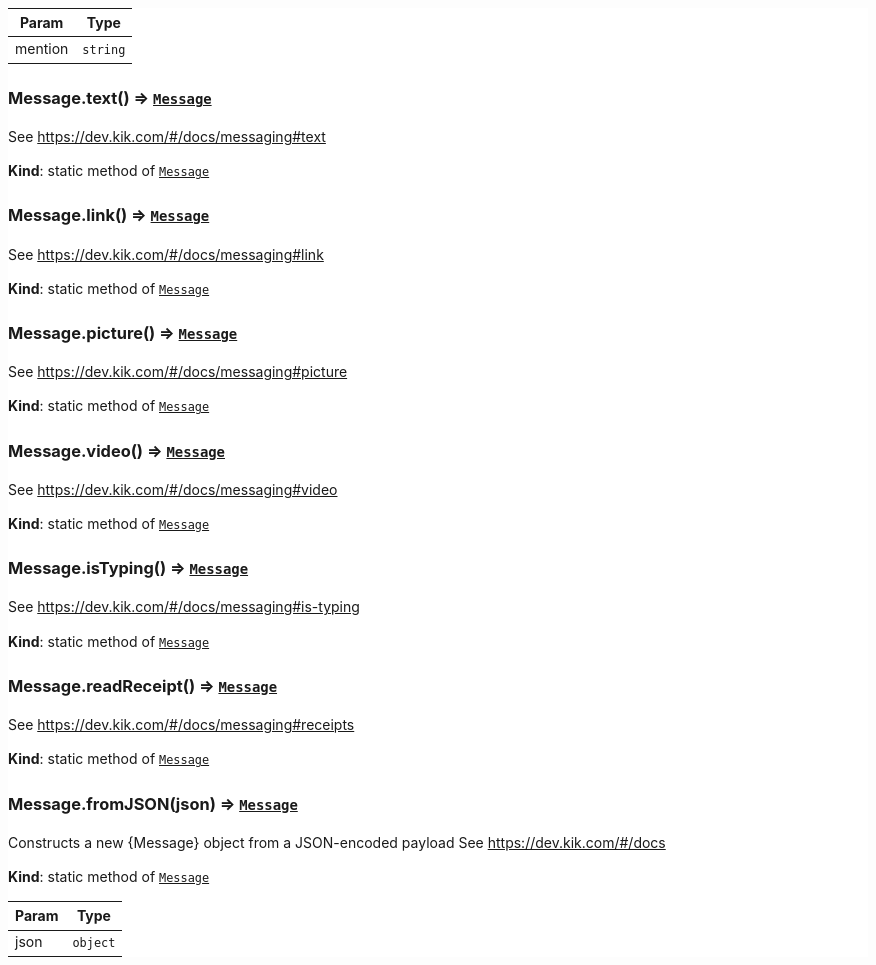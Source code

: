 | Param | Type |
| --- | --- |
| mention | <code>string</code> |

<a name="Message.text"></a>

### Message.text() ⇒ <code>[Message](#Message)</code>
See https://dev.kik.com/#/docs/messaging#text

**Kind**: static method of <code>[Message](#Message)</code>  
<a name="Message.link"></a>

### Message.link() ⇒ <code>[Message](#Message)</code>
See https://dev.kik.com/#/docs/messaging#link

**Kind**: static method of <code>[Message](#Message)</code>  
<a name="Message.picture"></a>

### Message.picture() ⇒ <code>[Message](#Message)</code>
See https://dev.kik.com/#/docs/messaging#picture

**Kind**: static method of <code>[Message](#Message)</code>  
<a name="Message.video"></a>

### Message.video() ⇒ <code>[Message](#Message)</code>
See https://dev.kik.com/#/docs/messaging#video

**Kind**: static method of <code>[Message](#Message)</code>  
<a name="Message.isTyping"></a>

### Message.isTyping() ⇒ <code>[Message](#Message)</code>
See https://dev.kik.com/#/docs/messaging#is-typing

**Kind**: static method of <code>[Message](#Message)</code>  
<a name="Message.readReceipt"></a>

### Message.readReceipt() ⇒ <code>[Message](#Message)</code>
See https://dev.kik.com/#/docs/messaging#receipts

**Kind**: static method of <code>[Message](#Message)</code>  
<a name="Message.fromJSON"></a>

### Message.fromJSON(json) ⇒ <code>[Message](#Message)</code>
Constructs a new {Message} object from a JSON-encoded payload
 See https://dev.kik.com/#/docs

**Kind**: static method of <code>[Message](#Message)</code>  

| Param | Type |
| --- | --- |
| json | <code>object</code> |
